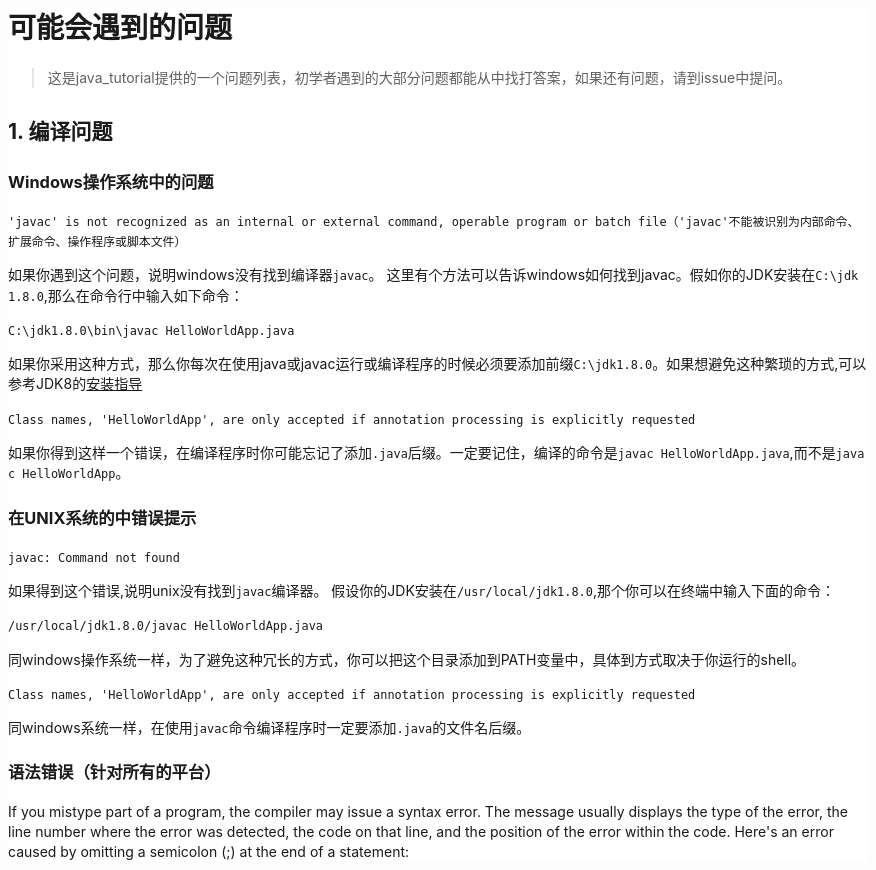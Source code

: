 # 可能会遇到的问题

> 这是java_tutorial提供的一个问题列表，初学者遇到的大部分问题都能从中找打答案，如果还有问题，请到issue中提问。

## 1. 编译问题

### Windows操作系统中的问题

```shell
'javac' is not recognized as an internal or external command, operable program or batch file（'javac'不能被识别为内部命令、扩展命令、操作程序或脚本文件）
```

如果你遇到这个问题，说明windows没有找到编译器`javac`。
这里有个方法可以告诉windows如何找到javac。假如你的JDK安装在`C:\jdk1.8.0`,那么在命令行中输入如下命令：

```shell
C:\jdk1.8.0\bin\javac HelloWorldApp.java
```

如果你采用这种方式，那么你每次在使用java或javac运行或编译程序的时候必须要添加前缀`C:\jdk1.8.0`。如果想避免这种繁琐的方式,可以参考JDK8的[安装指导](https://docs.oracle.com/javase/8/docs/technotes/guides/install/windows_jdk_install.html#BABGDJFH)

```shell
Class names, 'HelloWorldApp', are only accepted if annotation processing is explicitly requested
```

如果你得到这样一个错误，在编译程序时你可能忘记了添加`.java`后缀。一定要记住，编译的命令是`javac HelloWorldApp.java`,而不是`javac HelloWorldApp`。

### 在UNIX系统的中错误提示

```
javac: Command not found
```

如果得到这个错误,说明unix没有找到`javac`编译器。
假设你的JDK安装在`/usr/local/jdk1.8.0`,那个你可以在终端中输入下面的命令：

```shell
/usr/local/jdk1.8.0/javac HelloWorldApp.java
```

同windows操作系统一样，为了避免这种冗长的方式，你可以把这个目录添加到PATH变量中，具体到方式取决于你运行的shell。

```
Class names, 'HelloWorldApp', are only accepted if annotation processing is explicitly requested
```

同windows系统一样，在使用`javac`命令编译程序时一定要添加`.java`的文件名后缀。

### 语法错误（针对所有的平台）

If you mistype part of a program, the compiler may issue a syntax error. The message usually displays the type of the error, the line number where the error was detected, the code on that line, and the position of the error within the code. Here's an error caused by omitting a semicolon (;) at the end of a statement:
